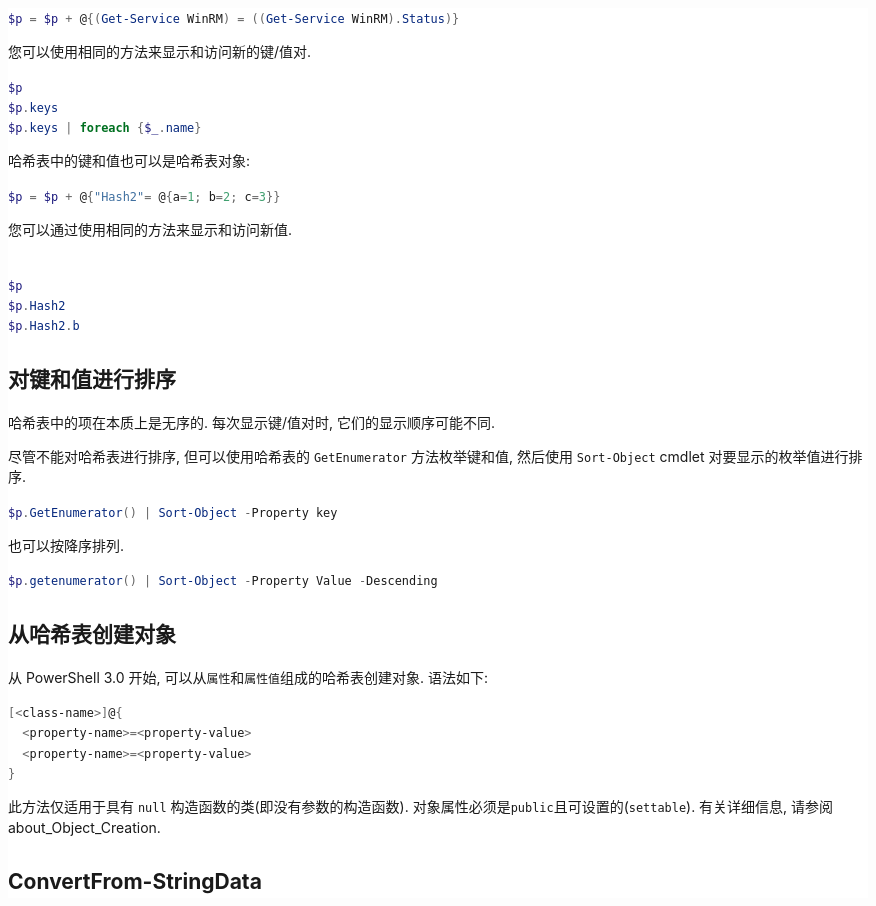 ```powershell
$p = $p + @{(Get-Service WinRM) = ((Get-Service WinRM).Status)}
```

您可以使用相同的方法来显示和访问新的键/值对.

```powershell
$p
$p.keys
$p.keys | foreach {$_.name}
```

哈希表中的键和值也可以是哈希表对象:

```powershell
$p = $p + @{"Hash2"= @{a=1; b=2; c=3}}
```

您可以通过使用相同的方法来显示和访问新值.

```powershell

$p
$p.Hash2
$p.Hash2.b
```

## 对键和值进行排序

哈希表中的项在本质上是无序的.  每次显示键/值对时, 它们的显示顺序可能不同.

尽管不能对哈希表进行排序, 但可以使用哈希表的 `GetEnumerator` 方法枚举键和值, 然后使用 `Sort-Object` cmdlet 对要显示的枚举值进行排序.

```powershell
$p.GetEnumerator() | Sort-Object -Property key
```

也可以按降序排列.

```powershell
$p.getenumerator() | Sort-Object -Property Value -Descending
```

## 从哈希表创建对象

从 PowerShell 3.0 开始, 可以从`属性`和`属性值`组成的哈希表创建对象. 语法如下:

```powershell
[<class-name>]@{
  <property-name>=<property-value>
  <property-name>=<property-value>
}
```

此方法仅适用于具有 `null` 构造函数的类(即没有参数的构造函数).  对象属性必须是`public`且可设置的(`settable`). 有关详细信息, 请参阅 about_Object_Creation.

## ConvertFrom-StringData
